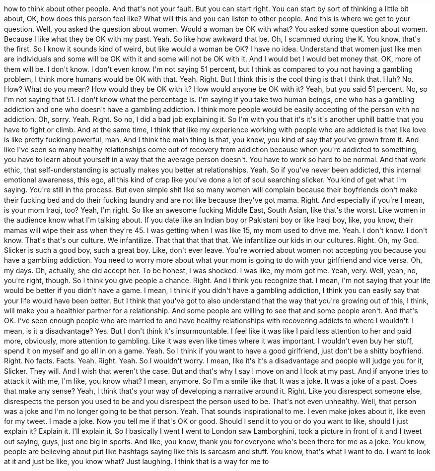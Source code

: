 how to think about other people. And that's not your fault. But you can start right. You can start by sort of thinking a little bit about, OK, how does this person feel like? What will this and you can listen to other people. And this is where we get to your question. Well, you asked the question about women. Would a woman be OK with what? You asked some question about women. Because I like what they be OK with my past. Yeah. So like how awkward that be. Oh, I scammed during the K. You know, that's the first. So I know it sounds kind of weird, but like would a woman be OK? I have no idea. Understand that women just like men are individuals and some will be OK with it and some will not be OK with it. And I would bet I would bet money that. OK, more of them will be. I don't know. I don't even know. I'm not saying 51 percent, but I think as compared to you not having a gambling problem, I think more humans would be OK with that. Yeah. Right. But I think this is the cool thing is that I think that. Huh? No. How? What do you mean? How would they be OK with it? How would anyone be OK with it? Yeah, but you said 51 percent. No, so I'm not saying that 51. I don't know what the percentage is. I'm saying if you take two human beings, one who has a gambling addiction and one who doesn't have a gambling addiction. I think more people would be easily accepting of the person with no addiction. Oh, sorry. Yeah. Right. So no, I did a bad job explaining it. So I'm with you that it's it's it's another uphill battle that you have to fight or climb. And at the same time, I think that like my experience working with people who are addicted is that like love is like pretty fucking powerful, man. And I think the main thing is that, you know, you kind of say that you've grown from it. And like I've seen so many healthy relationships come out of recovery from addiction because when you're addicted to something, you have to learn about yourself in a way that the average person doesn't. You have to work so hard to be normal. And that work ethic, that self-understanding is actually makes you better at relationships. Yeah. So if you've never been addicted, this internal emotional awareness, this ego, all this kind of crap like you've done a lot of soul searching slicker. You kind of get what I'm saying. You're still in the process. But even simple shit like so many women will complain because their boyfriends don't make their fucking bed and do their fucking laundry and are not like because they've got mama. Right. And especially if you're I mean, is your mom Iraqi, too? Yeah, I'm right. So like an awesome fucking Middle East, South Asian, like that's the worst. Like women in the audience know what I'm talking about. If you date like an Indian boy or Pakistani boy or like Iraqi boy, like, you know, their mamas will wipe their ass when they're 45. I was getting when I was like 15, my mom used to drive me. Yeah. I don't know. I don't know. That's that's our culture. We infantilize. That that that that that. We infantilize our kids in our cultures. Right. Oh, my God. Slicker is such a good boy, such a great boy. Like, don't ever leave. You're worried about women not accepting you because you have a gambling addiction. You need to worry more about what your mom is going to do with your girlfriend and vice versa. Oh, my days. Oh, actually, she did accept her. To be honest, I was shocked. I was like, my mom got me. Yeah, very. Well, yeah, no, you're right, though. So I think you give people a chance. Right. And I think you recognize that. I mean, I'm not saying that your life would be better if you didn't have a game. I mean, I think if you didn't have a gambling addiction, I think you can easily say that your life would have been better. But I think that you've got to also understand that the way that you're growing out of this, I think, will make you a healthier partner for a relationship. And some people are willing to see that and some people aren't. And that's OK. I've seen enough people who are married to and have healthy relationships with recovering addicts to where I wouldn't. I mean, is it a disadvantage? Yes. But I don't think it's insurmountable. I feel like it was like I paid less attention to her and paid more, obviously, more attention to gambling. Like it was even like times where it was important. I wouldn't even buy her stuff, spend it on myself and go all in on a game. Yeah. So I think if you want to have a good girlfriend, just don't be a shitty boyfriend. Right. No facts. Facts. Yeah. Right. Yeah. So I wouldn't worry. I mean, like it's it's a disadvantage and people will judge you for it, Slicker. They will. And I wish that weren't the case. But and that's why I say I move on and I look at my past. And if anyone tries to attack it with me, I'm like, you know what? I mean, anymore. So I'm a smile like that. It was a joke. It was a joke of a past. Does that make any sense? Yeah, I think that's your way of developing a narrative around it. Right. Like you disrespect someone else, disrespects the person you used to be and you disrespect the person used to be. That's not even unhealthy. Well, that person was a joke and I'm no longer going to be that person. Yeah. That sounds inspirational to me. I even make jokes about it, like even for my tweet. I made a joke. Now you tell me if that's OK or good. Should I send it to you or do you want to like, should I just explain it? Explain it. I'll explain it. So I basically I went I went to London saw Lamborghini, took a picture in front of it and I tweet out saying, guys, just one big in sports. And like, you know, thank you for everyone who's been there for me as a joke. You know, people are believing about put like hashtags saying like this is sarcasm and stuff. You know, that's what I want to do. I want to look at it and just be like, you know what? Just laughing. I think that is a way for me to